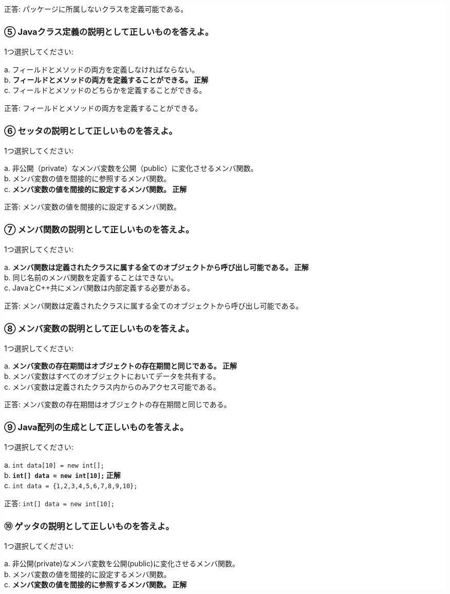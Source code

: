 正答: パッケージに所属しないクラスを定義可能である。

### ⑤ Javaクラス定義の説明として正しいものを答えよ。

1つ選択してください:

a. フィールドとメソッドの両方を定義しなければならない。  
b. **フィールドとメソッドの両方を定義することができる。 正解**  
c. フィールドとメソッドのどちらかを定義することができる。  

正答: フィールドとメソッドの両方を定義することができる。

### ⑥ セッタの説明として正しいものを答えよ。

1つ選択してください:

a. 非公開（private）なメンバ変数を公開（public）に変化させるメンバ関数。  
b. メンバ変数の値を間接的に参照するメンバ関数。  
c. **メンバ変数の値を間接的に設定するメンバ関数。 正解**  

正答: メンバ変数の値を間接的に設定するメンバ関数。

### ⑦ メンバ関数の説明として正しいものを答えよ。

1つ選択してください:

a. **メンバ関数は定義されたクラスに属する全てのオブジェクトから呼び出し可能である。 正解**  
b. 同じ名前のメンバ関数を定義することはできない。  
c. JavaとC++共にメンバ関数は内部定義する必要がある。

正答: メンバ関数は定義されたクラスに属する全てのオブジェクトから呼び出し可能である。

### ⑧ メンバ変数の説明として正しいものを答えよ。

1つ選択してください:

a. **メンバ変数の存在期間はオブジェクトの存在期間と同じである。 正解**  
b. メンバ変数はすべてのオブジェクトにおいてデータを共有する。  
c. メンバ変数は定義されたクラス内からのみアクセス可能である。  

正答: メンバ変数の存在期間はオブジェクトの存在期間と同じである。

### ⑨ Java配列の生成として正しいものを答えよ。

1つ選択してください:

a. `int data[10] = new int[];`  
b. **`int[] data = new int[10];` 正解**  
c. `int data = {1,2,3,4,5,6,7,8,9,10};`  

正答: `int[] data = new int[10];`

### ⑩ ゲッタの説明として正しいものを答えよ。

1つ選択してください:

a. 非公開(private)なメンバ変数を公開(public)に変化させるメンバ関数。  
b. メンバ変数の値を間接的に設定するメンバ関数。  
c. **メンバ変数の値を間接的に参照するメンバ関数。 正解**  
